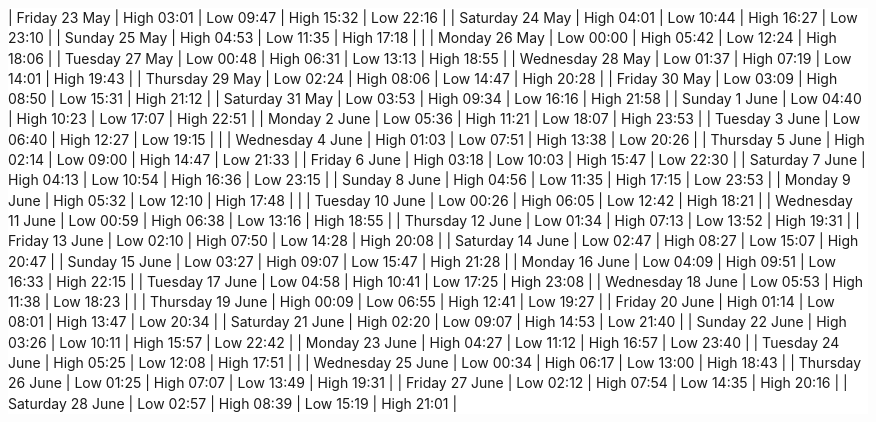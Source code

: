 | Friday 23 May | High 03:01 | Low 09:47 | High 15:32 | Low 22:16 | 
| Saturday 24 May | High 04:01 | Low 10:44 | High 16:27 | Low 23:10 | 
| Sunday 25 May | High 04:53 | Low 11:35 | High 17:18 |  | 
| Monday 26 May | Low 00:00 | High 05:42 | Low 12:24 | High 18:06 | 
| Tuesday 27 May | Low 00:48 | High 06:31 | Low 13:13 | High 18:55 | 
| Wednesday 28 May | Low 01:37 | High 07:19 | Low 14:01 | High 19:43 | 
| Thursday 29 May | Low 02:24 | High 08:06 | Low 14:47 | High 20:28 | 
| Friday 30 May | Low 03:09 | High 08:50 | Low 15:31 | High 21:12 | 
| Saturday 31 May | Low 03:53 | High 09:34 | Low 16:16 | High 21:58 | 
| Sunday 1 June | Low 04:40 | High 10:23 | Low 17:07 | High 22:51 | 
| Monday 2 June | Low 05:36 | High 11:21 | Low 18:07 | High 23:53 | 
| Tuesday 3 June | Low 06:40 | High 12:27 | Low 19:15 |  | 
| Wednesday 4 June | High 01:03 | Low 07:51 | High 13:38 | Low 20:26 | 
| Thursday 5 June | High 02:14 | Low 09:00 | High 14:47 | Low 21:33 | 
| Friday 6 June | High 03:18 | Low 10:03 | High 15:47 | Low 22:30 | 
| Saturday 7 June | High 04:13 | Low 10:54 | High 16:36 | Low 23:15 | 
| Sunday 8 June | High 04:56 | Low 11:35 | High 17:15 | Low 23:53 | 
| Monday 9 June | High 05:32 | Low 12:10 | High 17:48 |  | 
| Tuesday 10 June | Low 00:26 | High 06:05 | Low 12:42 | High 18:21 | 
| Wednesday 11 June | Low 00:59 | High 06:38 | Low 13:16 | High 18:55 | 
| Thursday 12 June | Low 01:34 | High 07:13 | Low 13:52 | High 19:31 | 
| Friday 13 June | Low 02:10 | High 07:50 | Low 14:28 | High 20:08 | 
| Saturday 14 June | Low 02:47 | High 08:27 | Low 15:07 | High 20:47 | 
| Sunday 15 June | Low 03:27 | High 09:07 | Low 15:47 | High 21:28 | 
| Monday 16 June | Low 04:09 | High 09:51 | Low 16:33 | High 22:15 | 
| Tuesday 17 June | Low 04:58 | High 10:41 | Low 17:25 | High 23:08 | 
| Wednesday 18 June | Low 05:53 | High 11:38 | Low 18:23 |  | 
| Thursday 19 June | High 00:09 | Low 06:55 | High 12:41 | Low 19:27 | 
| Friday 20 June | High 01:14 | Low 08:01 | High 13:47 | Low 20:34 | 
| Saturday 21 June | High 02:20 | Low 09:07 | High 14:53 | Low 21:40 | 
| Sunday 22 June | High 03:26 | Low 10:11 | High 15:57 | Low 22:42 | 
| Monday 23 June | High 04:27 | Low 11:12 | High 16:57 | Low 23:40 | 
| Tuesday 24 June | High 05:25 | Low 12:08 | High 17:51 |  | 
| Wednesday 25 June | Low 00:34 | High 06:17 | Low 13:00 | High 18:43 | 
| Thursday 26 June | Low 01:25 | High 07:07 | Low 13:49 | High 19:31 | 
| Friday 27 June | Low 02:12 | High 07:54 | Low 14:35 | High 20:16 | 
| Saturday 28 June | Low 02:57 | High 08:39 | Low 15:19 | High 21:01 | 